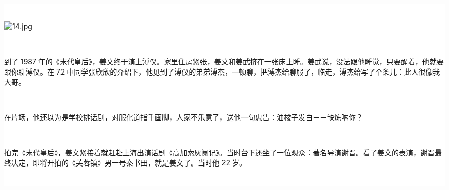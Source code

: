   <br/>
 </p>
 <p class="p3">
  <span class="s1">
   <img alt="14.jpg" border="0" height="375" src="/medias/contents/5040/14.jpg" width="550"/>
  </span>
 </p>
 <p class="p1">
  <span class="s1">
  </span>
  <br/>
 </p>
 <p class="p2">
  <span class="s1">
   到了
  </span>
  <span class="s2">
   1987
  </span>
  <span class="s1">
   年的《末代皇后》，姜文终于演上溥仪。家里住房紧张，姜文和姜武挤在一张床上睡。姜武说，没法跟他睡觉，只要醒着，他就要跟你聊溥仪。在
  </span>
  <span class="s2">
   72
  </span>
  <span class="s1">
   中同学张欣欣的介绍下，他见到了溥仪的弟弟溥杰，一顿聊，把溥杰给聊服了，临走，溥杰给写了个条儿：此人很像我大哥。
  </span>
 </p>
 <p class="p1">
  <span class="s1">
  </span>
  <br/>
 </p>
 <p class="p2">
  <span class="s1">
   在片场，他还以为是学校排话剧，对服化道指手画脚，人家不乐意了，送他一句忠告：油梭子发白－－缺炼呐你？
  </span>
 </p>
 <p class="p1">
  <span class="s1">
  </span>
  <br/>
 </p>
 <p class="p2">
  <span class="s1">
   拍完《末代皇后》，姜文紧接着就赶赴上海出演话剧《高加索灰阑记》。当时台下还坐了一位观众：著名导演谢晋。看了姜文的表演，谢晋最终决定，即将开拍的《芙蓉镇》男一号秦书田，就是姜文了。当时他
  </span>
  <span class="s2">
   22
  </span>
  <span class="s1">
   岁。
  </span>
 </p>
 <p class="p1">
  <span class="s1">
  </span>
  <br/>
 </p>
 <p class="p3">
  <span class="s1">